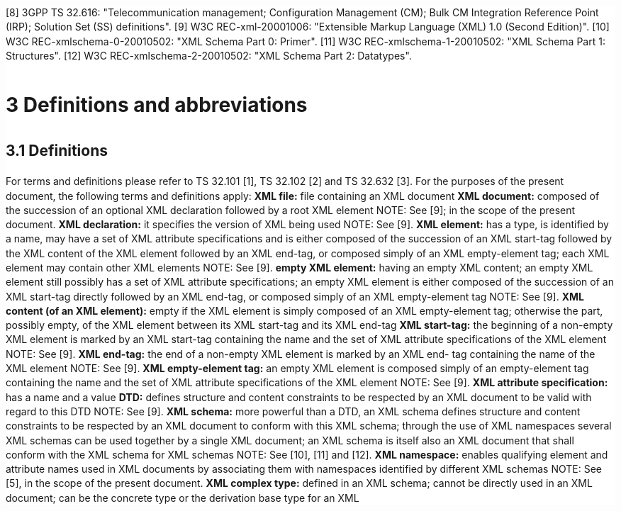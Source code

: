 [8] 3GPP TS 32.616: \"Telecommunication management; Configuration Management
(CM); Bulk CM Integration Reference Point (IRP); Solution Set (SS)
definitions\".
[9] W3C REC-xml-20001006: \"Extensible Markup Language (XML) 1.0 (Second
Edition)\".
[10] W3C REC-xmlschema-0-20010502: \"XML Schema Part 0: Primer\".
[11] W3C REC-xmlschema-1-20010502: \"XML Schema Part 1: Structures\".
[12] W3C REC-xmlschema-2-20010502: \"XML Schema Part 2: Datatypes\".
# 3 Definitions and abbreviations
## 3.1 Definitions
For terms and definitions please refer to TS 32.101 [1], TS 32.102 [2] and TS
32.632 [3].
For the purposes of the present document, the following terms and definitions
apply:
**XML file:** file containing an XML document
**XML document:** composed of the succession of an optional XML declaration
followed by a root XML element
NOTE: See [9]; in the scope of the present document.
**XML declaration:** it specifies the version of XML being used
NOTE: See [9].
**XML element:** has a type, is identified by a name, may have a set of XML
attribute specifications and is either composed of the succession of an XML
start-tag followed by the XML content of the XML element followed by an XML
end-tag, or composed simply of an XML empty-element tag; each XML element may
contain other XML elements
NOTE: See [9].
**empty XML element:** having an empty XML content; an empty XML element still
possibly has a set of XML attribute specifications; an empty XML element is
either composed of the succession of an XML start-tag directly followed by an
XML end-tag, or composed simply of an XML empty-element tag
NOTE: See [9].
**XML content (of an XML element):** empty if the XML element is simply
composed of an XML empty-element tag; otherwise the part, possibly empty, of
the XML element between its XML start-tag and its XML end-tag
**XML start-tag:** the beginning of a non-empty XML element is marked by an
XML start-tag containing the name and the set of XML attribute specifications
of the XML element
NOTE: See [9].
**XML end-tag:** the end of a non-empty XML element is marked by an XML end-
tag containing the name of the XML element
NOTE: See [9].
**XML empty-element tag:** an empty XML element is composed simply of an
empty-element tag containing the name and the set of XML attribute
specifications of the XML element
NOTE: See [9].
**XML attribute specification:** has a name and a value
**DTD:** defines structure and content constraints to be respected by an XML
document to be valid with regard to this DTD
NOTE: See [9].
**XML schema:** more powerful than a DTD, an XML schema defines structure and
content constraints to be respected by an XML document to conform with this
XML schema; through the use of XML namespaces several XML schemas can be used
together by a single XML document; an XML schema is itself also an XML
document that shall conform with the XML schema for XML schemas
NOTE: See [10], [11] and [12].
**XML namespace:** enables qualifying element and attribute names used in XML
documents by associating them with namespaces identified by different XML
schemas
NOTE: See [5], in the scope of the present document.
**XML complex type:** defined in an XML schema; cannot be directly used in an
XML document; can be the concrete type or the derivation base type for an XML